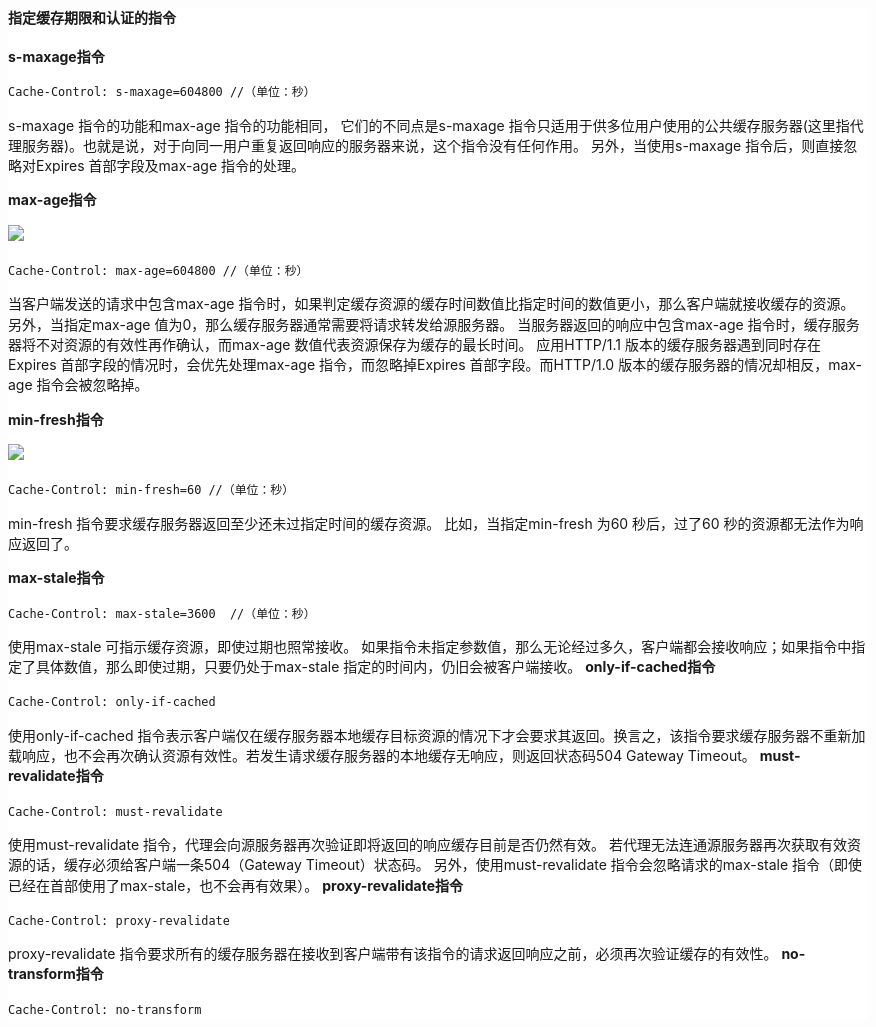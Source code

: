 #### 指定缓存期限和认证的指令

**s-maxage指令**

`Cache-Control: s-maxage=604800 //（单位：秒）`

s-maxage 指令的功能和max-age 指令的功能相同， 它们的不同点是s-maxage 指令只适用于供多位用户使用的公共缓存服务器(这里指代理服务器)。也就是说，对于向同一用户重复返回响应的服务器来说，这个指令没有任何作用。
另外，当使用s-maxage 指令后，则直接忽略对Expires 首部字段及max-age 指令的处理。

**max-age指令**

![](http://upload-images.jianshu.io/upload_images/4337988-bebb1dd149fa52cd.png?imageMogr2/auto-orient/strip%7CimageView2/2/w/1240)

`Cache-Control: max-age=604800 //（单位：秒）`

当客户端发送的请求中包含max-age 指令时，如果判定缓存资源的缓存时间数值比指定时间的数值更小，那么客户端就接收缓存的资源。
另外，当指定max-age 值为0，那么缓存服务器通常需要将请求转发给源服务器。
当服务器返回的响应中包含max-age 指令时，缓存服务器将不对资源的有效性再作确认，而max-age 数值代表资源保存为缓存的最长时间。
应用HTTP/1.1 版本的缓存服务器遇到同时存在Expires 首部字段的情况时，会优先处理max-age 指令，而忽略掉Expires 首部字段。而HTTP/1.0 版本的缓存服务器的情况却相反，max-age 指令会被忽略掉。

**min-fresh指令**

![](http://upload-images.jianshu.io/upload_images/4337988-206127d6c4935c12.png?imageMogr2/auto-orient/strip%7CimageView2/2/w/1240)

`Cache-Control: min-fresh=60 //（单位：秒）`

min-fresh 指令要求缓存服务器返回至少还未过指定时间的缓存资源。
比如，当指定min-fresh 为60 秒后，过了60 秒的资源都无法作为响应返回了。

**max-stale指令**

`Cache-Control: max-stale=3600  //（单位：秒）`

使用max-stale 可指示缓存资源，即使过期也照常接收。
如果指令未指定参数值，那么无论经过多久，客户端都会接收响应；如果指令中指定了具体数值，那么即使过期，只要仍处于max-stale 指定的时间内，仍旧会被客户端接收。
**only-if-cached指令**

`Cache-Control: only-if-cached`

使用only-if-cached 指令表示客户端仅在缓存服务器本地缓存目标资源的情况下才会要求其返回。换言之，该指令要求缓存服务器不重新加载响应，也不会再次确认资源有效性。若发生请求缓存服务器的本地缓存无响应，则返回状态码504 Gateway Timeout。
**must-revalidate指令**

`Cache-Control: must-revalidate`

使用must-revalidate 指令，代理会向源服务器再次验证即将返回的响应缓存目前是否仍然有效。
若代理无法连通源服务器再次获取有效资源的话，缓存必须给客户端一条504（Gateway Timeout）状态码。
另外，使用must-revalidate 指令会忽略请求的max-stale 指令（即使已经在首部使用了max-stale，也不会再有效果）。
**proxy-revalidate指令**

`Cache-Control: proxy-revalidate`

proxy-revalidate 指令要求所有的缓存服务器在接收到客户端带有该指令的请求返回响应之前，必须再次验证缓存的有效性。
**no-transform指令**

`Cache-Control: no-transform`
